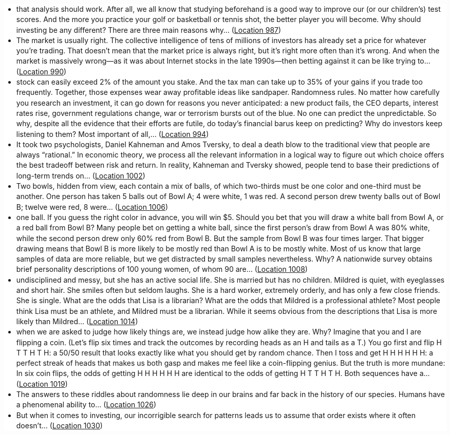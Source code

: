 - that analysis should work. After all, we all know that studying beforehand is a good way to improve our (or our children’s) test scores. And the more you practice your golf or basketball or tennis shot, the better player you will become. Why should investing be any different? There are three main reasons why… ([Location 987](https://readwise.io/to_kindle?action=open&asin=B000SEPIGE&location=987))
- The market is usually right. The collective intelligence of tens of millions of investors has already set a price for whatever you’re trading. That doesn’t mean that the market price is always right, but it’s right more often than it’s wrong. And when the market is massively wrong—as it was about Internet stocks in the late 1990s—then betting against it can be like trying to… ([Location 990](https://readwise.io/to_kindle?action=open&asin=B000SEPIGE&location=990))
- stock can easily exceed 2% of the amount you stake. And the tax man can take up to 35% of your gains if you trade too frequently. Together, those expenses wear away profitable ideas like sandpaper. Randomness rules. No matter how carefully you research an investment, it can go down for reasons you never anticipated: a new product fails, the CEO departs, interest rates rise, government regulations change, war or terrorism bursts out of the blue. No one can predict the unpredictable. So why, despite all the evidence that their efforts are futile, do today’s financial barus keep on predicting? Why do investors keep listening to them? Most important of all,… ([Location 994](https://readwise.io/to_kindle?action=open&asin=B000SEPIGE&location=994))
- It took two psychologists, Daniel Kahneman and Amos Tversky, to deal a death blow to the traditional view that people are always “rational.” In economic theory, we process all the relevant information in a logical way to figure out which choice offers the best tradeoff between risk and return. In reality, Kahneman and Tversky showed, people tend to base their predictions of long-term trends on… ([Location 1002](https://readwise.io/to_kindle?action=open&asin=B000SEPIGE&location=1002))
- Two bowls, hidden from view, each contain a mix of balls, of which two-thirds must be one color and one-third must be another. One person has taken 5 balls out of Bowl A; 4 were white, 1 was red. A second person drew twenty balls out of Bowl B; twelve were red, 8 were… ([Location 1006](https://readwise.io/to_kindle?action=open&asin=B000SEPIGE&location=1006))
- one ball. If you guess the right color in advance, you will win $5. Should you bet that you will draw a white ball from Bowl A, or a red ball from Bowl B? Many people bet on getting a white ball, since the first person’s draw from Bowl A was 80% white, while the second person drew only 60% red from Bowl B. But the sample from Bowl B was four times larger. That bigger drawing means that Bowl B is more likely to be mostly red than Bowl A is to be mostly white. Most of us know that large samples of data are more reliable, but we get distracted by small samples nevertheless. Why? A nationwide survey obtains brief personality descriptions of 100 young women, of whom 90 are… ([Location 1008](https://readwise.io/to_kindle?action=open&asin=B000SEPIGE&location=1008))
- undisciplined and messy, but she has an active social life. She is married but has no children. Mildred is quiet, with eyeglasses and short hair. She smiles often but seldom laughs. She is a hard worker, extremely orderly, and has only a few close friends. She is single. What are the odds that Lisa is a librarian? What are the odds that Mildred is a professional athlete? Most people think Lisa must be an athlete, and Mildred must be a librarian. While it seems obvious from the descriptions that Lisa is more likely than Mildred… ([Location 1014](https://readwise.io/to_kindle?action=open&asin=B000SEPIGE&location=1014))
- when we are asked to judge how likely things are, we instead judge how alike they are. Why? Imagine that you and I are flipping a coin. (Let’s flip six times and track the outcomes by recording heads as an H and tails as a T.) You go first and flip H T T H T H: a 50/50 result that looks exactly like what you should get by random chance. Then I toss and get H H H H H H: a perfect streak of heads that makes us both gasp and makes me feel like a coin-flipping genius. But the truth is more mundane: In six coin flips, the odds of getting H H H H H H are identical to the odds of getting H T T H T H. Both sequences have a… ([Location 1019](https://readwise.io/to_kindle?action=open&asin=B000SEPIGE&location=1019))
- The answers to these riddles about randomness lie deep in our brains and far back in the history of our species. Humans have a phenomenal ability to… ([Location 1026](https://readwise.io/to_kindle?action=open&asin=B000SEPIGE&location=1026))
- But when it comes to investing, our incorrigible search for patterns leads us to assume that order exists where it often doesn’t… ([Location 1030](https://readwise.io/to_kindle?action=open&asin=B000SEPIGE&location=1030))